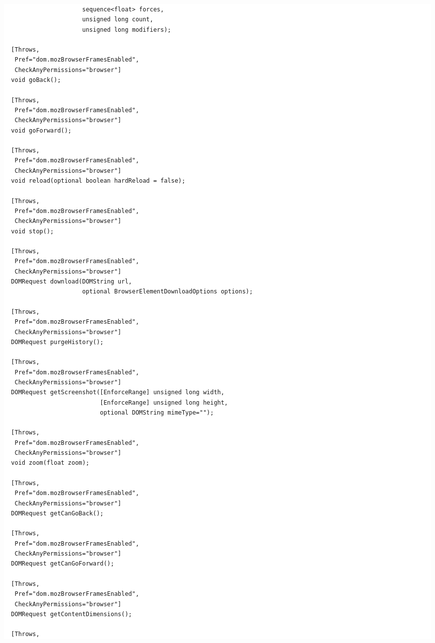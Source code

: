 ``` webidl
                      sequence<float> forces,
                      unsigned long count,
                      unsigned long modifiers);

  [Throws,
   Pref="dom.mozBrowserFramesEnabled",
   CheckAnyPermissions="browser"]
  void goBack();

  [Throws,
   Pref="dom.mozBrowserFramesEnabled",
   CheckAnyPermissions="browser"]
  void goForward();

  [Throws,
   Pref="dom.mozBrowserFramesEnabled",
   CheckAnyPermissions="browser"]
  void reload(optional boolean hardReload = false);

  [Throws,
   Pref="dom.mozBrowserFramesEnabled",
   CheckAnyPermissions="browser"]
  void stop();

  [Throws,
   Pref="dom.mozBrowserFramesEnabled",
   CheckAnyPermissions="browser"]
  DOMRequest download(DOMString url,
                      optional BrowserElementDownloadOptions options);

  [Throws,
   Pref="dom.mozBrowserFramesEnabled",
   CheckAnyPermissions="browser"]
  DOMRequest purgeHistory();

  [Throws,
   Pref="dom.mozBrowserFramesEnabled",
   CheckAnyPermissions="browser"]
  DOMRequest getScreenshot([EnforceRange] unsigned long width,
                           [EnforceRange] unsigned long height,
                           optional DOMString mimeType="");

  [Throws,
   Pref="dom.mozBrowserFramesEnabled",
   CheckAnyPermissions="browser"]
  void zoom(float zoom);

  [Throws,
   Pref="dom.mozBrowserFramesEnabled",
   CheckAnyPermissions="browser"]
  DOMRequest getCanGoBack();

  [Throws,
   Pref="dom.mozBrowserFramesEnabled",
   CheckAnyPermissions="browser"]
  DOMRequest getCanGoForward();

  [Throws,
   Pref="dom.mozBrowserFramesEnabled",
   CheckAnyPermissions="browser"]
  DOMRequest getContentDimensions();

  [Throws,
```